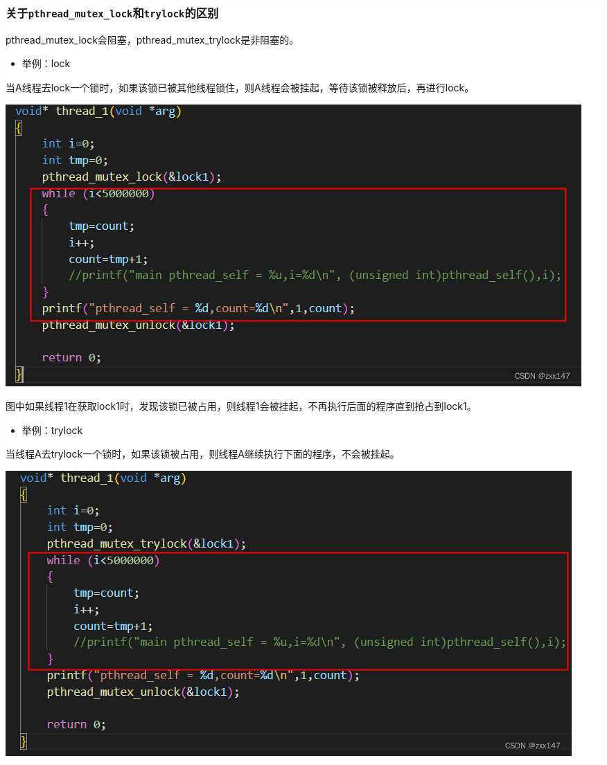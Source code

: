 ### 关于`pthread_mutex_lock`和`trylock`的区别

pthread_mutex_lock会阻塞，pthread_mutex_trylock是非阻塞的。

- 举例：lock

当A线程去lock一个锁时，如果该锁已被其他线程锁住，则A线程会被挂起，等待该锁被释放后，再进行lock。

![](./res/pthread_mutex_lock.png)

图中如果线程1在获取lock1时，发现该锁已被占用，则线程1会被挂起，不再执行后面的程序直到抢占到lock1。

- 举例：trylock

当线程A去trylock一个锁时，如果该锁被占用，则线程A继续执行下面的程序，不会被挂起。

![](./res/pthread_mutex_trylock.png)
